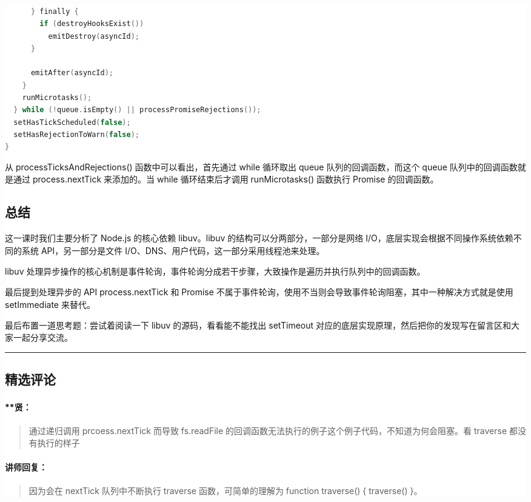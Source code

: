 ```c++
      } finally {
        if (destroyHooksExist())
          emitDestroy(asyncId);
      }

      emitAfter(asyncId);
    }
    runMicrotasks();
  } while (!queue.isEmpty() || processPromiseRejections());
  setHasTickScheduled(false);
  setHasRejectionToWarn(false);
}
```

从 processTicksAndRejections() 函数中可以看出，首先通过 while 循环取出 queue 队列的回调函数，而这个 queue 队列中的回调函数就是通过 process.nextTick 来添加的。当 while 循环结束后才调用 runMicrotasks() 函数执行 Promise 的回调函数。

## 总结

这一课时我们主要分析了 Node.js 的核心依赖 libuv。libuv 的结构可以分两部分，一部分是网络 I/O，底层实现会根据不同操作系统依赖不同的系统 API，另一部分是文件 I/O、DNS、用户代码，这一部分采用线程池来处理。

libuv 处理异步操作的核心机制是事件轮询，事件轮询分成若干步骤，大致操作是遍历并执行队列中的回调函数。

最后提到处理异步的 API process.nextTick 和 Promise 不属于事件轮询，使用不当则会导致事件轮询阻塞，其中一种解决方式就是使用 setImmediate 来替代。

最后布置一道思考题：尝试着阅读一下 libuv 的源码，看看能不能找出 setTimeout 对应的底层实现原理，然后把你的发现写在留言区和大家一起分享交流。

---

## 精选评论

#### \*\*贤：

> 通过递归调用 prcoess.nextTick 而导致 fs.readFile 的回调函数无法执行的例子这个例子代码，不知道为何会阻塞。看 traverse 都没有执行的样子

#### 讲师回复：

> 因为会在 nextTick 队列中不断执行 traverse 函数，可简单的理解为 function traverse() { traverse() }。

